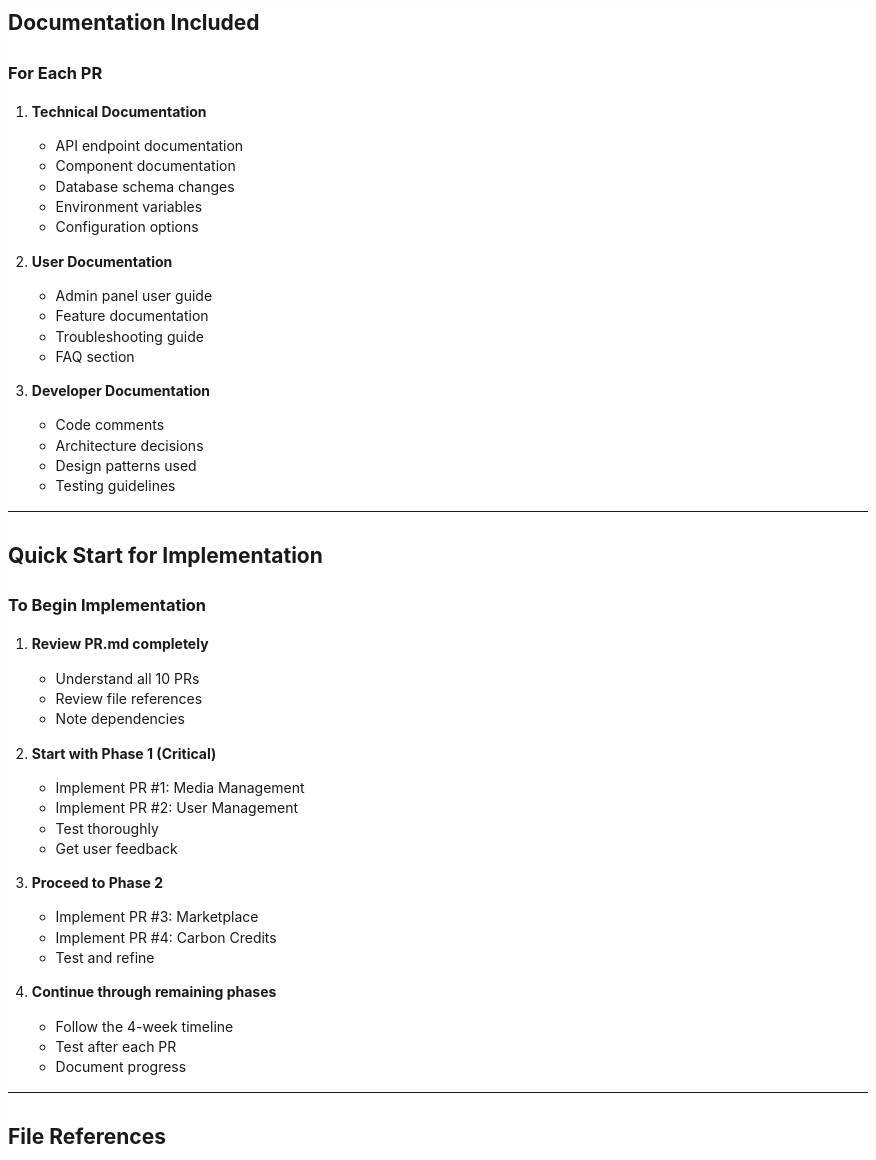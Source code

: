 
## Documentation Included

### For Each PR
1. **Technical Documentation**
   - API endpoint documentation
   - Component documentation
   - Database schema changes
   - Environment variables
   - Configuration options

2. **User Documentation**
   - Admin panel user guide
   - Feature documentation
   - Troubleshooting guide
   - FAQ section

3. **Developer Documentation**
   - Code comments
   - Architecture decisions
   - Design patterns used
   - Testing guidelines

---

## Quick Start for Implementation

### To Begin Implementation

1. **Review PR.md completely**
   - Understand all 10 PRs
   - Review file references
   - Note dependencies

2. **Start with Phase 1 (Critical)**
   - Implement PR #1: Media Management
   - Implement PR #2: User Management
   - Test thoroughly
   - Get user feedback

3. **Proceed to Phase 2**
   - Implement PR #3: Marketplace
   - Implement PR #4: Carbon Credits
   - Test and refine

4. **Continue through remaining phases**
   - Follow the 4-week timeline
   - Test after each PR
   - Document progress

---

## File References
